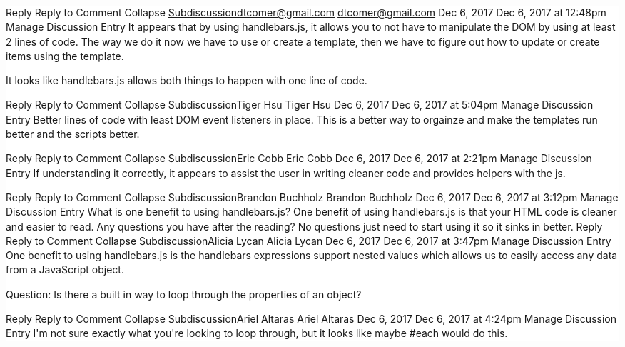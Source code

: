  Reply Reply to Comment
Collapse Subdiscussiondtcomer@gmail.com
dtcomer@gmail.com
Dec 6, 2017 Dec 6, 2017 at 12:48pm
Manage Discussion Entry
It appears that by using handlebars.js, it allows you to not have to manipulate the DOM by using at least 2 lines of code. 
The way we do it now we have to use or create a template, then we have to figure out how to update or create items using the template.

It looks like handlebars.js allows both things to happen with one line of code.

 

 

 Reply Reply to Comment
Collapse SubdiscussionTiger Hsu
Tiger Hsu
Dec 6, 2017 Dec 6, 2017 at 5:04pm
Manage Discussion Entry
Better lines of code with least DOM event listeners in place. This is a better way to orgainze and make the templates run better and the scripts better.

 

 Reply Reply to Comment
Collapse SubdiscussionEric Cobb
Eric Cobb
Dec 6, 2017 Dec 6, 2017 at 2:21pm
Manage Discussion Entry
If understanding it correctly, it appears to assist the user in writing cleaner code and provides helpers with the js. 

 Reply Reply to Comment
Collapse SubdiscussionBrandon Buchholz
Brandon Buchholz
Dec 6, 2017 Dec 6, 2017 at 3:12pm
Manage Discussion Entry
What is one benefit to using handlebars.js?
One benefit of using handlebars.js is that your HTML code is cleaner and easier to read.
Any questions you have after the reading?
No questions just need to start using it so it sinks in better.
 Reply Reply to Comment
Collapse SubdiscussionAlicia Lycan
Alicia Lycan
Dec 6, 2017 Dec 6, 2017 at 3:47pm
Manage Discussion Entry
One benefit to using handlebars.js is the handlebars expressions support nested values which allows us to easily access any data from a JavaScript object. 

Question: Is there a built in way to loop through the properties of an object? 

 Reply Reply to Comment
Collapse SubdiscussionAriel Altaras
Ariel Altaras
Dec 6, 2017 Dec 6, 2017 at 4:24pm
Manage Discussion Entry
I'm not sure exactly what you're looking to loop through, but it looks like maybe #each would do this.
